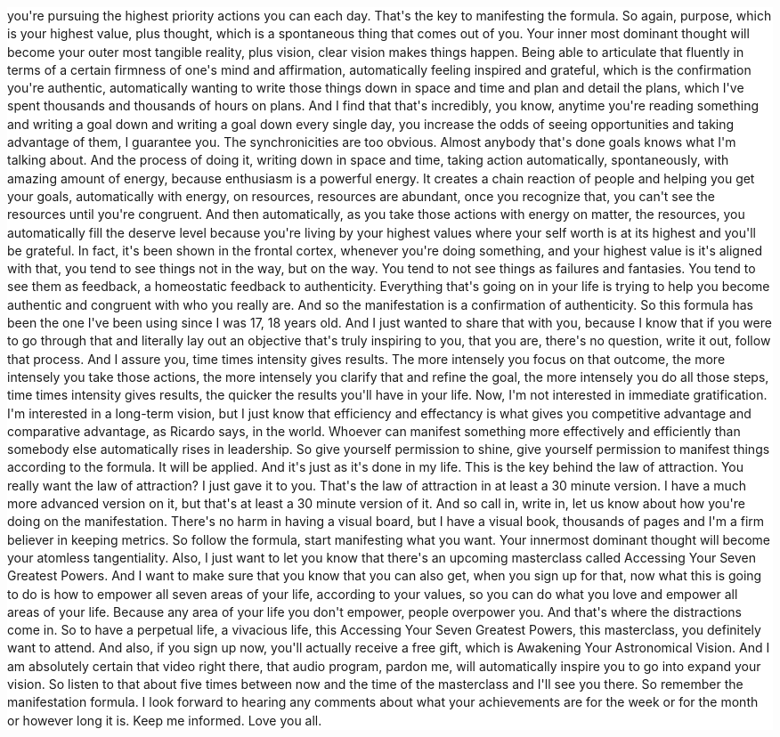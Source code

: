you're pursuing the highest priority actions you can each day. That's the key to manifesting the formula. So again, purpose, which is your highest value, plus thought, which is a spontaneous thing that comes out of you. Your inner most dominant thought will become your outer most tangible reality, plus vision, clear vision makes things happen. Being able to articulate that fluently in terms of a certain firmness of one's mind and affirmation, automatically feeling inspired and grateful, which is the confirmation you're authentic, automatically wanting to write those things down in space and time and plan and detail the plans, which I've spent thousands and thousands of hours on plans. And I find that that's incredibly, you know, anytime you're reading something and writing a goal down and writing a goal down every single day, you increase the odds of seeing opportunities and taking advantage of them, I guarantee you. The synchronicities are too obvious. Almost anybody that's done goals knows what I'm talking about. And the process of doing it, writing down in space and time, taking action automatically, spontaneously, with amazing amount of energy, because enthusiasm is a powerful energy. It creates a chain reaction of people and helping you get your goals, automatically with energy, on resources, resources are abundant, once you recognize that, you can't see the resources until you're congruent. And then automatically, as you take those actions with energy on matter, the resources, you automatically fill the deserve level because you're living by your highest values where your self worth is at its highest and you'll be grateful. In fact, it's been shown in the frontal cortex, whenever you're doing something, and your highest value is it's aligned with that, you tend to see things not in the way, but on the way. You tend to not see things as failures and fantasies. You tend to see them as feedback, a homeostatic feedback to authenticity. Everything that's going on in your life is trying to help you become authentic and congruent with who you really are. And so the manifestation is a confirmation of authenticity. So this formula has been the one I've been using since I was 17, 18 years old. And I just wanted to share that with you, because I know that if you were to go through that and literally lay out an objective that's truly inspiring to you, that you are, there's no question, write it out, follow that process. And I assure you, time times intensity gives results. The more intensely you focus on that outcome, the more intensely you take those actions, the more intensely you clarify that and refine the goal, the more intensely you do all those steps, time times intensity gives results, the quicker the results you'll have in your life. Now, I'm not interested in immediate gratification. I'm interested in a long-term vision, but I just know that efficiency and effectancy is what gives you competitive advantage and comparative advantage, as Ricardo says, in the world. Whoever can manifest something more effectively and efficiently than somebody else automatically rises in leadership. So give yourself permission to shine, give yourself permission to manifest things according to the formula. It will be applied. And it's just as it's done in my life. This is the key behind the law of attraction. You really want the law of attraction? I just gave it to you. That's the law of attraction in at least a 30 minute version. I have a much more advanced version on it, but that's at least a 30 minute version of it. And so call in, write in, let us know about how you're doing on the manifestation. There's no harm in having a visual board, but I have a visual book, thousands of pages and I'm a firm believer in keeping metrics. So follow the formula, start manifesting what you want. Your innermost dominant thought will become your atomless tangentiality. Also, I just want to let you know that there's an upcoming masterclass called Accessing Your Seven Greatest Powers. And I want to make sure that you know that you can also get, when you sign up for that, now what this is going to do is how to empower all seven areas of your life, according to your values, so you can do what you love and empower all areas of your life. Because any area of your life you don't empower, people overpower you. And that's where the distractions come in. So to have a perpetual life, a vivacious life, this Accessing Your Seven Greatest Powers, this masterclass, you definitely want to attend. And also, if you sign up now, you'll actually receive a free gift, which is Awakening Your Astronomical Vision. And I am absolutely certain that video right there, that audio program, pardon me, will automatically inspire you to go into expand your vision. So listen to that about five times between now and the time of the masterclass and I'll see you there. So remember the manifestation formula. I look forward to hearing any comments about what your achievements are for the week or for the month or however long it is. Keep me informed. Love you all.